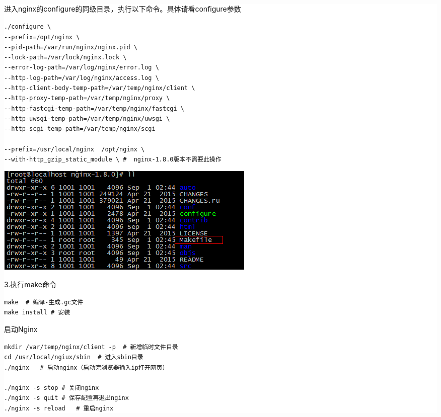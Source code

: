 ​     进入nginx的configure的同级目录，执行以下命令。具体请看configure参数

```shell
./configure \
--prefix=/opt/nginx \ 
--pid-path=/var/run/nginx/nginx.pid \ 
--lock-path=/var/lock/nginx.lock \
--error-log-path=/var/log/nginx/error.log \ 
--http-log-path=/var/log/nginx/access.log \ 
--http-client-body-temp-path=/var/temp/nginx/client \
--http-proxy-temp-path=/var/temp/nginx/proxy \
--http-fastcgi-temp-path=/var/temp/nginx/fastcgi \
--http-uwsgi-temp-path=/var/temp/nginx/uwsgi \
--http-scgi-temp-path=/var/temp/nginx/scgi

--prefix=/usr/local/nginx  /opt/nginx \ 
--with-http_gzip_static_module \ #  nginx-1.8.0版本不需要此操作

```



![](../../../%E7%AC%94%E8%AE%B0%E5%9B%BE%E7%89%87/%E5%89%8D%E7%AB%AF/%E6%A1%86%E6%9E%B6/Nginx/Nginx%E5%AE%89%E8%A3%85.png)



3.执行make命令

```shell
make  # 编译-生成.gc文件
make install # 安装
```

启动Nginx

```shell
mkdir /var/temp/nginx/client -p  # 新增临时文件目录
cd /usr/local/ngiux/sbin  # 进入sbin目录
./nginx   # 启动nginx（启动完浏览器输入ip打开网页）

./nginx -s stop # 关闭nginx  
./nginx -s quit # 保存配置再退出nginx
./nginx -s reload   # 重启nginx
```




